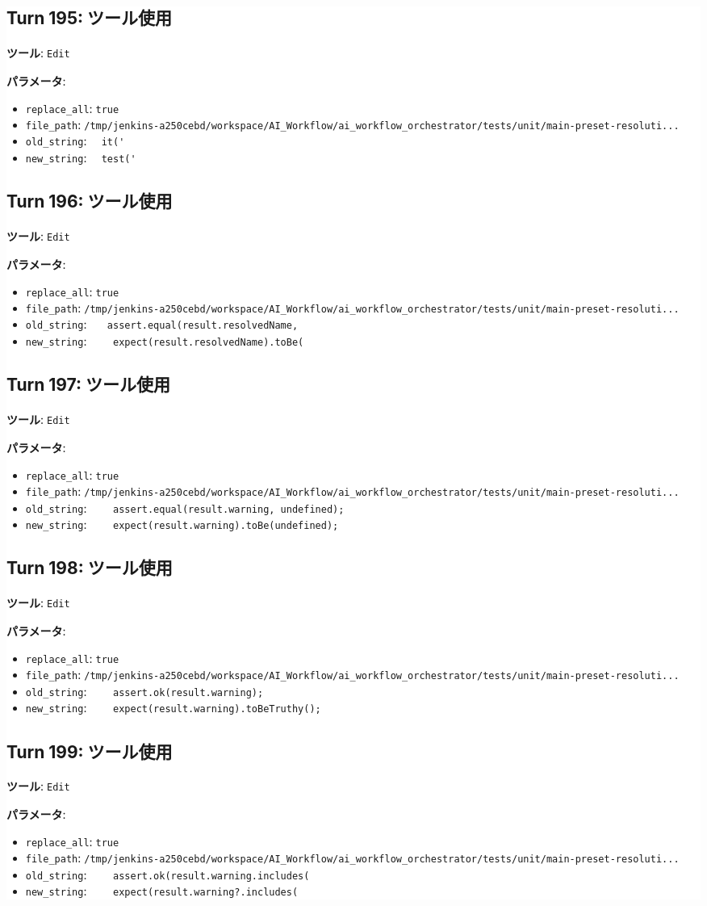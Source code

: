 ## Turn 195: ツール使用

**ツール**: `Edit`

**パラメータ**:
- `replace_all`: `true`
- `file_path`: `/tmp/jenkins-a250cebd/workspace/AI_Workflow/ai_workflow_orchestrator/tests/unit/main-preset-resoluti...`
- `old_string`: `  it('`
- `new_string`: `  test('`

## Turn 196: ツール使用

**ツール**: `Edit`

**パラメータ**:
- `replace_all`: `true`
- `file_path`: `/tmp/jenkins-a250cebd/workspace/AI_Workflow/ai_workflow_orchestrator/tests/unit/main-preset-resoluti...`
- `old_string`: `    assert.equal(result.resolvedName, `
- `new_string`: `    expect(result.resolvedName).toBe(`

## Turn 197: ツール使用

**ツール**: `Edit`

**パラメータ**:
- `replace_all`: `true`
- `file_path`: `/tmp/jenkins-a250cebd/workspace/AI_Workflow/ai_workflow_orchestrator/tests/unit/main-preset-resoluti...`
- `old_string`: `    assert.equal(result.warning, undefined);`
- `new_string`: `    expect(result.warning).toBe(undefined);`

## Turn 198: ツール使用

**ツール**: `Edit`

**パラメータ**:
- `replace_all`: `true`
- `file_path`: `/tmp/jenkins-a250cebd/workspace/AI_Workflow/ai_workflow_orchestrator/tests/unit/main-preset-resoluti...`
- `old_string`: `    assert.ok(result.warning);`
- `new_string`: `    expect(result.warning).toBeTruthy();`

## Turn 199: ツール使用

**ツール**: `Edit`

**パラメータ**:
- `replace_all`: `true`
- `file_path`: `/tmp/jenkins-a250cebd/workspace/AI_Workflow/ai_workflow_orchestrator/tests/unit/main-preset-resoluti...`
- `old_string`: `    assert.ok(result.warning.includes(`
- `new_string`: `    expect(result.warning?.includes(`
